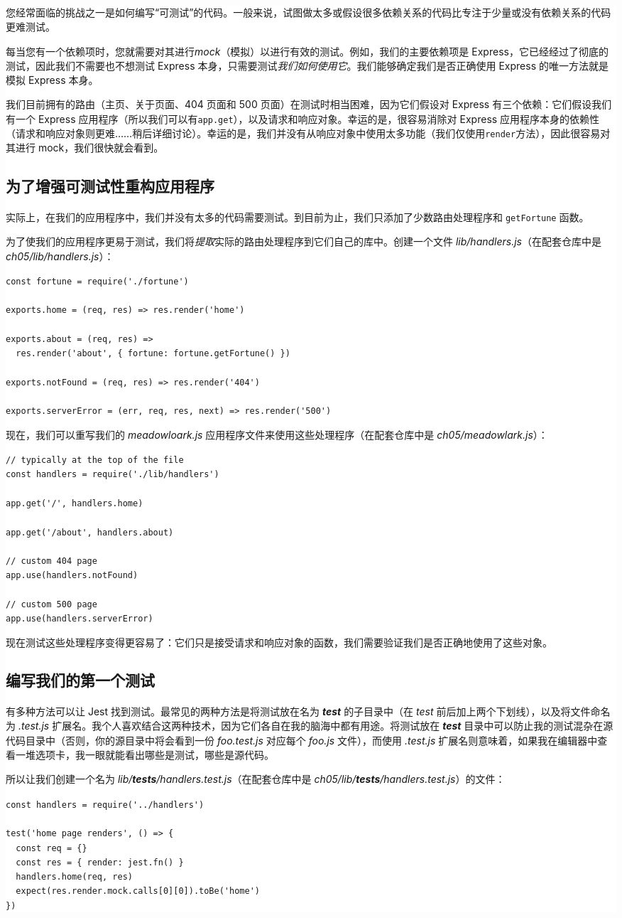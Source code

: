 您经常面临的挑战之一是如何编写“可测试”的代码。一般来说，试图做太多或假设很多依赖关系的代码比专注于少量或没有依赖关系的代码更难测试。

每当您有一个依赖项时，您就需要对其进行*mock*（模拟）以进行有效的测试。例如，我们的主要依赖项是 Express，它已经经过了彻底的测试，因此我们不需要也不想测试 Express 本身，只需要测试*我们如何使用它*。我们能够确定我们是否正确使用 Express 的唯一方法就是模拟 Express 本身。

我们目前拥有的路由（主页、关于页面、404 页面和 500 页面）在测试时相当困难，因为它们假设对 Express 有三个依赖：它们假设我们有一个 Express 应用程序（所以我们可以有`app.get`），以及请求和响应对象。幸运的是，很容易消除对 Express 应用程序本身的依赖性（请求和响应对象则更难……稍后详细讨论）。幸运的是，我们并没有从响应对象中使用太多功能（我们仅使用`render`方法），因此很容易对其进行 mock，我们很快就会看到。

## 为了增强可测试性重构应用程序

实际上，在我们的应用程序中，我们并没有太多的代码需要测试。到目前为止，我们只添加了少数路由处理程序和 `getFortune` 函数。

为了使我们的应用程序更易于测试，我们将*提取*实际的路由处理程序到它们自己的库中。创建一个文件 *lib/handlers.js*（在配套仓库中是 *ch05/lib/handlers.js*）：

```
const fortune = require('./fortune')

exports.home = (req, res) => res.render('home')

exports.about = (req, res) =>
  res.render('about', { fortune: fortune.getFortune() })

exports.notFound = (req, res) => res.render('404')

exports.serverError = (err, req, res, next) => res.render('500')
```

现在，我们可以重写我们的 *meadowloark.js* 应用程序文件来使用这些处理程序（在配套仓库中是 *ch05/meadowlark.js*）：

```
// typically at the top of the file
const handlers = require('./lib/handlers')

app.get('/', handlers.home)

app.get('/about', handlers.about)

// custom 404 page
app.use(handlers.notFound)

// custom 500 page
app.use(handlers.serverError)
```

现在测试这些处理程序变得更容易了：它们只是接受请求和响应对象的函数，我们需要验证我们是否正确地使用了这些对象。

## 编写我们的第一个测试

有多种方法可以让 Jest 找到测试。最常见的两种方法是将测试放在名为 *__test__* 的子目录中（在 *test* 前后加上两个下划线），以及将文件命名为 *.test.js* 扩展名。我个人喜欢结合这两种技术，因为它们各自在我的脑海中都有用途。将测试放在 *__test__* 目录中可以防止我的测试混杂在源代码目录中（否则，你的源目录中将会看到一份 *foo.test.js* 对应每个 *foo.js* 文件），而使用 *.test.js* 扩展名则意味着，如果我在编辑器中查看一堆选项卡，我一眼就能看出哪些是测试，哪些是源代码。

所以让我们创建一个名为 *lib/__tests__/handlers.test.js*（在配套仓库中是 *ch05/lib/__tests__/handlers.test.js*）的文件：

```
const handlers = require('../handlers')

test('home page renders', () => {
  const req = {}
  const res = { render: jest.fn() }
  handlers.home(req, res)
  expect(res.render.mock.calls[0][0]).toBe('home')
})
```
